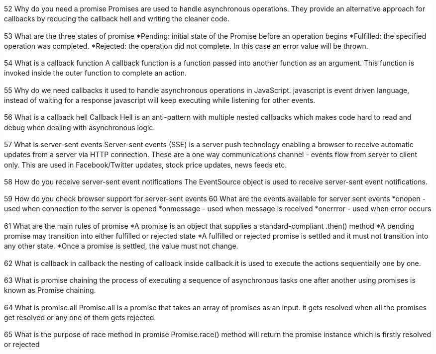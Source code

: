 52	Why do you need a promise
    Promises are used to handle asynchronous operations. 
    They provide an alternative approach for callbacks by reducing the callback hell and writing the cleaner code.
    
53	What are the three states of promise
    *Pending: initial state of the Promise before an operation begins
    *Fulfilled:  the specified operation was completed.
    *Rejected:  the operation did not complete. In this case an error value will be thrown.

54	What is a callback function
    A callback function is a function passed into another function as an argument.
    This function is invoked inside the outer function to complete an action.
    
55	Why do we need callbacks
    it used to handle  asynchronous operations in JavaScript.
    javascript is event driven language, instead of waiting for a response javascript will keep executing while listening for other events.

56	What is a callback hell
    Callback Hell is an anti-pattern with multiple nested callbacks which makes code hard to read and debug when dealing with asynchronous logic.
    
57	What is server-sent events
    Server-sent events (SSE) is a server push technology enabling a browser to receive automatic updates from a server via HTTP connection. 
    These are a one way communications channel - events flow from server to client only. 
    This are used in Facebook/Twitter updates, stock price updates, news feeds etc.
    
58	How do you receive server-sent event notifications
    The EventSource object is used to receive server-sent event notifications.
    
59	How do you check browser support for server-sent events
60	What are the events available for server sent events
      *onopen -  used when connection to the server is opened
      *onmessage - used when message is received
      *onerrror - used when error occurs
      
61	What are the main rules of promise
      *A promise is an object that supplies a standard-compliant .then() method
      *A pending promise may transition into either fulfilled or rejected state
      *A fulfilled or rejected promise is settled and it must not transition into any other state.
      *Once a promise is settled, the value must not change.
      
62	What is callback in callback
      the nesting of callback inside callback.it is used to execute the actions sequentially one by one.
      
63	What is promise chaining
      the process of executing a sequence of asynchronous tasks one after another using promises is known as Promise chaining.
      
64	What is promise.all
      Promise.all is a promise that takes an array of promises as an input. 
      it gets resolved when all the promises get resolved or any one of them gets rejected.
      
65	What is the purpose of race method in promise
      Promise.race() method will return the promise instance which is firstly resolved or rejected
      
